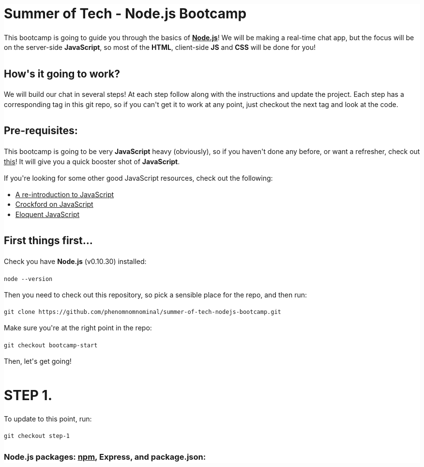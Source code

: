 # Summer of Tech - Node.js Bootcamp

This bootcamp is going to guide you through the basics of [**Node.js**][node]!
We will be making a real-time chat app, but the focus will be on the server-side
**JavaScript**, so most of the **HTML**, client-side **JS** and **CSS**
will be done for you!

## How's it going to work?

We will build our chat in several steps! At each step follow along with the
instructions and update the project. Each step has a corresponding tag in this
git repo, so if you can't get it to work at any point, just checkout the next
tag and look at the code.

## Pre-requisites:

This bootcamp is going to be very **JavaScript** heavy (obviously), so if you
haven't done any before, or want a refresher, check out [this][learn]! It will
give you a quick booster shot of **JavaScript**.

If you're looking for some other good JavaScript resources, check out the
following:

* [A re-introduction to JavaScript][reintro]
* [Crockford on JavaScript][crockford]
* [Eloquent JavaScript][eloquent]

## First things first...

Check you have **Node.js** (v0.10.30) installed:

    node --version

Then you need to check out this repository, so pick a sensible place for the
repo, and then run:

    git clone https://github.com/phenomnomnominal/summer-of-tech-nodejs-bootcamp.git

Make sure you're at the right point in the repo:

    git checkout bootcamp-start

Then, let's get going!

# STEP 1.

To update to this point, run:

    git checkout step-1

### Node.js packages: [**npm**][npm], **Express**, and **package.json**:


[node]: 'http://nodejs.org/'
[learn]: http://learnxinyminutes.com/docs/javascript/
[reintro]: https://developer.mozilla.org/en-US/docs/Web/JavaScript/A_re-introduction_to_JavaScript
[crockford]: http://yuiblog.com/crockford/
[eloquent]: http://eloquentjavascript.net/
[npm]: https://www.npmjs.org/
[express]: http://expressjs.com/
[jade]: http://jade-lang.com/
[WebSockets]: http://www.html5rocks.com/en/tutorials/websockets/basics/
[socket]: http://socket.io/
[semver]: http://semver.org/
[npmsemver]: https://www.npmjs.org/doc/misc/semver.html
[firstclass]: http://en.wikipedia.org/wiki/First-class_function
[closure]: http://en.wikipedia.org/wiki/Closure_(computer_programming)
[gulp]: http://gulpjs.com/
[streams]: http://nodejs.org/api/stream.html
[transpile]: http://en.wikipedia.org/wiki/Source-to-source_compiler
[cs]: http://coffeescript.org/
[sass]: http://sass-lang.com/
[commonjs]: http://wiki.commonjs.org/wiki/CommonJS
[iife]: http://benalman.com/news/2010/11/immediately-invoked-function-expression/
[callbackhell]: http://callbackhell.com/
[promises]: https://www.promisejs.org/